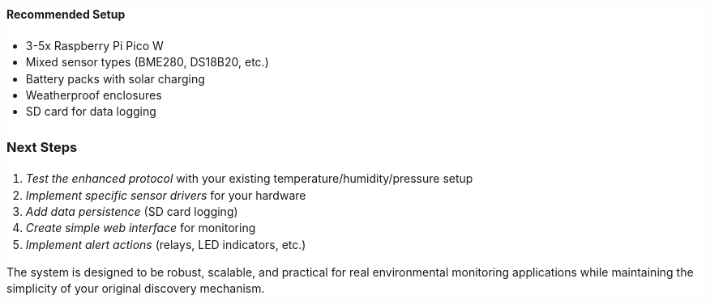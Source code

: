#### Recommended Setup
- 3-5x Raspberry Pi Pico W
- Mixed sensor types (BME280, DS18B20, etc.)
- Battery packs with solar charging
- Weatherproof enclosures
- SD card for data logging


### Next Steps

1. *Test the enhanced protocol* with your existing
   temperature/humidity/pressure setup
2. *Implement specific sensor drivers* for your hardware
3. *Add data persistence* (SD card logging)
4. *Create simple web interface* for monitoring
5. *Implement alert actions* (relays, LED indicators, etc.)

The system is designed to be robust, scalable, and practical for real
environmental monitoring applications while maintaining the simplicity
of your original discovery mechanism.


